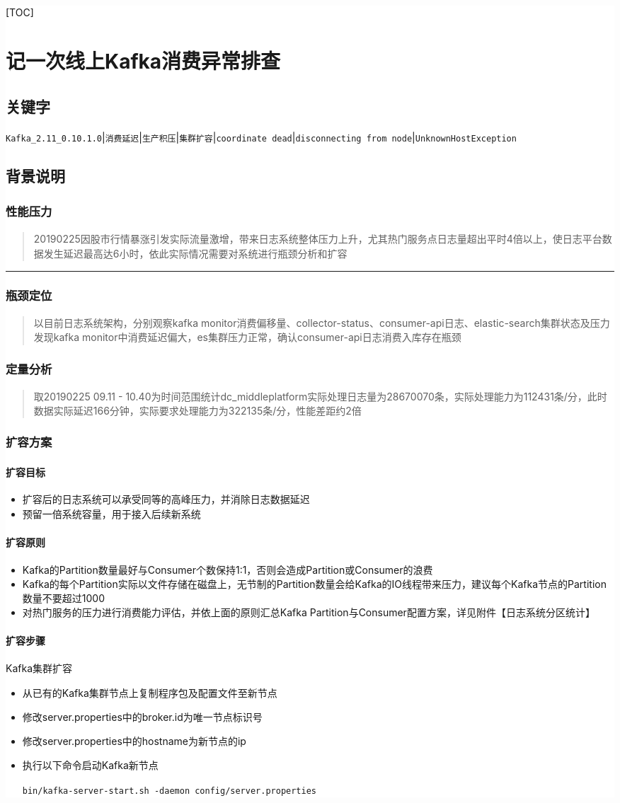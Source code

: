 [TOC]

# 记一次线上Kafka消费异常排查

## 关键字

`Kafka_2.11_0.10.1.0`|`消费延迟`|`生产积压`|`集群扩容`|`coordinate dead`|`disconnecting from node`|`UnknownHostException`

## 背景说明

### 性能压力

> 20190225因股市行情暴涨引发实际流量激增，带来日志系统整体压力上升，尤其热门服务点日志量超出平时4倍以上，使日志平台数据发生延迟最高达6小时，依此实际情况需要对系统进行瓶颈分析和扩容

----

### 瓶颈定位

> 以目前日志系统架构，分别观察kafka monitor消费偏移量、collector-status、consumer-api日志、elastic-search集群状态及压力发现kafka monitor中消费延迟偏大，es集群压力正常，确认consumer-api日志消费入库存在瓶颈

### 定量分析

> 取20190225 09.11 - 10.40为时间范围统计dc_middleplatform实际处理日志量为28670070条，实际处理能力为112431条/分，此时数据实际延迟166分钟，实际要求处理能力为322135条/分，性能差距约2倍

### 扩容方案

#### 扩容目标

- 扩容后的日志系统可以承受同等的高峰压力，并消除日志数据延迟
- 预留一倍系统容量，用于接入后续新系统

#### 扩容原则

- Kafka的Partition数量最好与Consumer个数保持1:1，否则会造成Partition或Consumer的浪费
- Kafka的每个Partition实际以文件存储在磁盘上，无节制的Partition数量会给Kafka的IO线程带来压力，建议每个Kafka节点的Partition数量不要超过1000
- 对热门服务的压力进行消费能力评估，并依上面的原则汇总Kafka Partition与Consumer配置方案，详见附件【日志系统分区统计】

#### 扩容步骤

Kafka集群扩容

- 从已有的Kafka集群节点上复制程序包及配置文件至新节点

- 修改server.properties中的broker.id为唯一节点标识号

- 修改server.properties中的hostname为新节点的ip

- 执行以下命令启动Kafka新节点

  ```
  bin/kafka-server-start.sh -daemon config/server.properties
  ```
